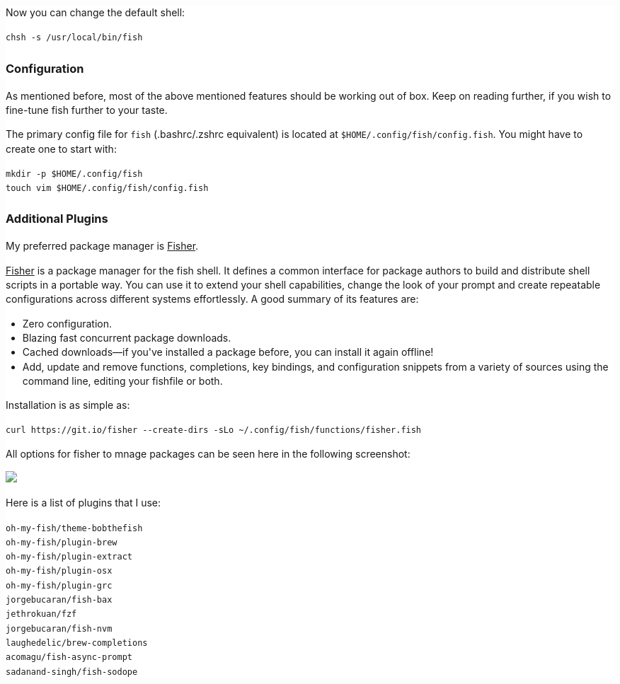 Now you can change the default shell:

```shell {linenos=false}
chsh -s /usr/local/bin/fish
```

### Configuration

As mentioned before, most of the above mentioned features should be working out of box. Keep on
reading further, if you wish to fine-tune fish further to your taste.

The primary config file for `fish` (.bashrc/.zshrc equivalent) is located at
`$HOME/.config/fish/config.fish`. You might have to create one to start with:

```shell {linenos=false}
mkdir -p $HOME/.config/fish
touch vim $HOME/.config/fish/config.fish
```

### Additional Plugins

My preferred package manager is [Fisher][fisher].

[Fisher][fisher] is a package manager for the fish shell. It defines a common interface for package
authors to build and distribute shell scripts in a portable way. You can use it to extend your
shell capabilities, change the look of your prompt and create repeatable configurations across
different systems effortlessly. A good summary of its features are:

- Zero configuration.
- Blazing fast concurrent package downloads.
- Cached downloads—if you've installed a package before, you can install it again offline!
- Add, update and remove functions, completions, key bindings, and configuration snippets from a
  variety of sources using the command line, editing your fishfile or both.

[fisher]: https://github.com/jorgebucaran/fisher

Installation is as simple as:

```shell {linenos=false}
curl https://git.io/fisher --create-dirs -sLo ~/.config/fish/functions/fisher.fish
```

All options for fisher to mnage packages can be seen here in the following screenshot:

![](https://res.cloudinary.com/sadanandsingh/image/upload/v1579569392/fisher_k2mkq9.png)

Here is a list of plugins that I use:

```text {linenos=false}
oh-my-fish/theme-bobthefish
oh-my-fish/plugin-brew
oh-my-fish/plugin-extract
oh-my-fish/plugin-osx
oh-my-fish/plugin-grc
jorgebucaran/fish-bax
jethrokuan/fzf
jorgebucaran/fish-nvm
laughedelic/brew-completions
acomagu/fish-async-prompt
sadanand-singh/fish-sodope
```
